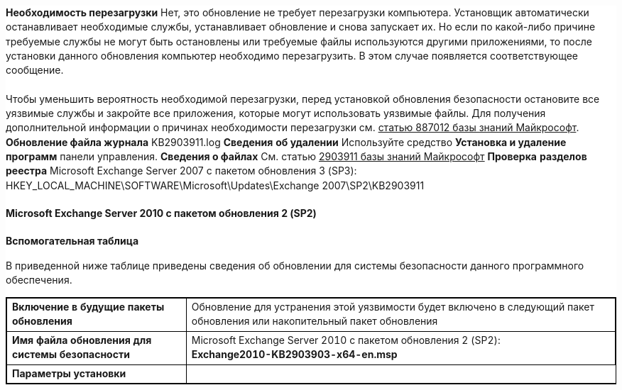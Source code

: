 </tr>
<tr class="even">
<td style="border:1px solid black;"><strong>Необходимость <strong>перезагрузки</strong></strong></td>
<td style="border:1px solid black;">Нет, это обновление не требует перезагрузки компьютера. Установщик автоматически останавливает необходимые службы, устанавливает обновление и снова запускает их. Но если по какой-либо причине требуемые службы не могут быть остановлены или требуемые файлы используются другими приложениями, то после установки данного обновления компьютер необходимо перезагрузить. В этом случае появляется соответствующее сообщение.<br />
<br />
Чтобы уменьшить вероятность необходимой перезагрузки, перед установкой обновления безопасности остановите все уязвимые службы и закройте все приложения, которые могут использовать уязвимые файлы. Для получения дополнительной информации о причинах необходимости перезагрузки см. <a href="http://support.microsoft.com/kb/887012">статью 887012 базы знаний Майкрософт</a>.</td>
</tr>
<tr class="odd">
<td style="border:1px solid black;"><strong>Обновление файла журнала</strong></td>
<td style="border:1px solid black;">KB2903911.log</td>
</tr>
<tr class="even">
<td style="border:1px solid black;"><strong>Сведения</strong> <strong>об удалении</strong></td>
<td style="border:1px solid black;">Используйте средство <strong>Установка и удаление программ</strong> панели управления.</td>
</tr>
<tr class="odd">
<td style="border:1px solid black;"><strong>Сведения о файлах</strong></td>
<td style="border:1px solid black;">См. статью <a href="http://support.microsoft.com/kb/2903911">2903911 базы знаний Майкрософт</a></td>
</tr>
<tr class="even">
<td style="border:1px solid black;"><strong>Проверка</strong> <strong>разделов реестра</strong></td>
<td style="border:1px solid black;">Microsoft Exchange Server 2007 с пакетом обновления 3 (SP3):<br />
HKEY_LOCAL_MACHINE\SOFTWARE\Microsoft\Updates\Exchange 2007\SP2\KB2903911</td>
</tr>
</tbody>
</table>
 

#### Microsoft Exchange Server 2010 с пакетом обновления 2 (SP2)

**Вспомогательная таблица**

В приведенной ниже таблице приведены сведения об обновлении для системы безопасности данного программного обеспечения.

 
<table style="border:1px solid black;">
<tbody>
<tr class="odd">
<td style="border:1px solid black;"><strong>Включение в будущие пакеты обновления</strong></td>
<td style="border:1px solid black;">Обновление для устранения этой уязвимости будет включено в следующий пакет обновления или накопительный пакет обновления</td>
</tr>
<tr class="even">
<td style="border:1px solid black;"><strong>Имя файла обновления для системы безопасности</strong></td>
<td style="border:1px solid black;">Microsoft Exchange Server 2010 с пакетом обновления 2 (SP2):<br />
<strong>Exchange2010-KB2903903-x64-en.msp</strong></td>
</tr>
<tr class="odd">
<td style="border:1px solid black;"><strong>Параметры установки</strong></td>